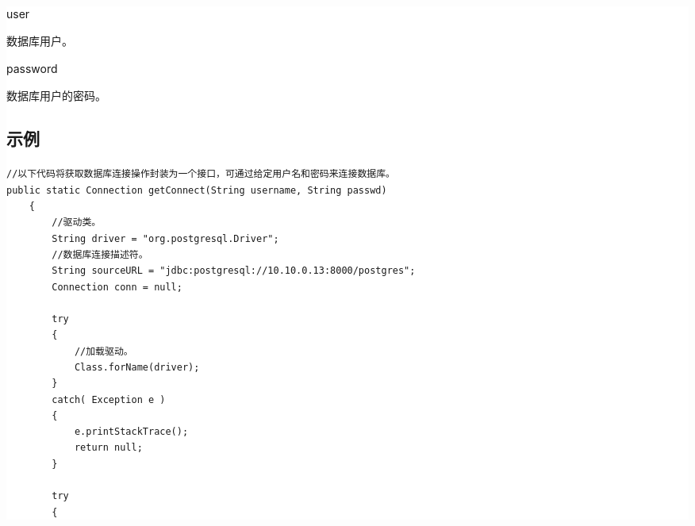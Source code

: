 <tr id="zh-cn_topic_0283137601_zh-cn_topic_0237120381_zh-cn_topic_0213179126_zh-cn_topic_0189251768_zh-cn_topic_0059779354_r8005ff51ee3d40e184a8db722d0f18ae"><td class="cellrowborder" valign="top" width="13%" headers="mcps1.2.3.1.1 "><p id="zh-cn_topic_0283137601_zh-cn_topic_0237120381_zh-cn_topic_0213179126_zh-cn_topic_0189251768_zh-cn_topic_0059779354_a925328f5c60948c98b489a99cbc20017"><a name="zh-cn_topic_0283137601_zh-cn_topic_0237120381_zh-cn_topic_0213179126_zh-cn_topic_0189251768_zh-cn_topic_0059779354_a925328f5c60948c98b489a99cbc20017"></a><a name="zh-cn_topic_0283137601_zh-cn_topic_0237120381_zh-cn_topic_0213179126_zh-cn_topic_0189251768_zh-cn_topic_0059779354_a925328f5c60948c98b489a99cbc20017"></a>user</p>
</td>
<td class="cellrowborder" valign="top" width="87%" headers="mcps1.2.3.1.2 "><p id="zh-cn_topic_0283137601_zh-cn_topic_0237120381_zh-cn_topic_0213179126_zh-cn_topic_0189251768_zh-cn_topic_0059779354_a12ebd01bc95b4c2cbaf12561c10053df"><a name="zh-cn_topic_0283137601_zh-cn_topic_0237120381_zh-cn_topic_0213179126_zh-cn_topic_0189251768_zh-cn_topic_0059779354_a12ebd01bc95b4c2cbaf12561c10053df"></a><a name="zh-cn_topic_0283137601_zh-cn_topic_0237120381_zh-cn_topic_0213179126_zh-cn_topic_0189251768_zh-cn_topic_0059779354_a12ebd01bc95b4c2cbaf12561c10053df"></a>数据库用户。</p>
</td>
</tr>
<tr id="zh-cn_topic_0283137601_zh-cn_topic_0237120381_zh-cn_topic_0213179126_zh-cn_topic_0189251768_zh-cn_topic_0059779354_rc74336c5bc0640da9b968c8b953ea76d"><td class="cellrowborder" valign="top" width="13%" headers="mcps1.2.3.1.1 "><p id="zh-cn_topic_0283137601_zh-cn_topic_0237120381_zh-cn_topic_0213179126_zh-cn_topic_0189251768_zh-cn_topic_0059779354_ad02cd653ced04960aec39fa00ed2bb40"><a name="zh-cn_topic_0283137601_zh-cn_topic_0237120381_zh-cn_topic_0213179126_zh-cn_topic_0189251768_zh-cn_topic_0059779354_ad02cd653ced04960aec39fa00ed2bb40"></a><a name="zh-cn_topic_0283137601_zh-cn_topic_0237120381_zh-cn_topic_0213179126_zh-cn_topic_0189251768_zh-cn_topic_0059779354_ad02cd653ced04960aec39fa00ed2bb40"></a>password</p>
</td>
<td class="cellrowborder" valign="top" width="87%" headers="mcps1.2.3.1.2 "><p id="zh-cn_topic_0283137601_zh-cn_topic_0237120381_zh-cn_topic_0213179126_zh-cn_topic_0189251768_zh-cn_topic_0059779354_a112a5bf510a14f4d95bd069bc1afc01a"><a name="zh-cn_topic_0283137601_zh-cn_topic_0237120381_zh-cn_topic_0213179126_zh-cn_topic_0189251768_zh-cn_topic_0059779354_a112a5bf510a14f4d95bd069bc1afc01a"></a><a name="zh-cn_topic_0283137601_zh-cn_topic_0237120381_zh-cn_topic_0213179126_zh-cn_topic_0189251768_zh-cn_topic_0059779354_a112a5bf510a14f4d95bd069bc1afc01a"></a>数据库用户的密码。</p>
</td>
</tr>
</tbody>
</table>

## 示例<a name="zh-cn_topic_0283137601_zh-cn_topic_0237120381_zh-cn_topic_0213179126_zh-cn_topic_0189251768_zh-cn_topic_0059779354_sa87cf707a76c493997989289921f9202"></a>

```
//以下代码将获取数据库连接操作封装为一个接口，可通过给定用户名和密码来连接数据库。
public static Connection getConnect(String username, String passwd)
    {
        //驱动类。
        String driver = "org.postgresql.Driver";
        //数据库连接描述符。
        String sourceURL = "jdbc:postgresql://10.10.0.13:8000/postgres";
        Connection conn = null;
        
        try
        {
            //加载驱动。
            Class.forName(driver);
        }
        catch( Exception e )
        {
            e.printStackTrace();
            return null;
        }
        
        try
        {
```